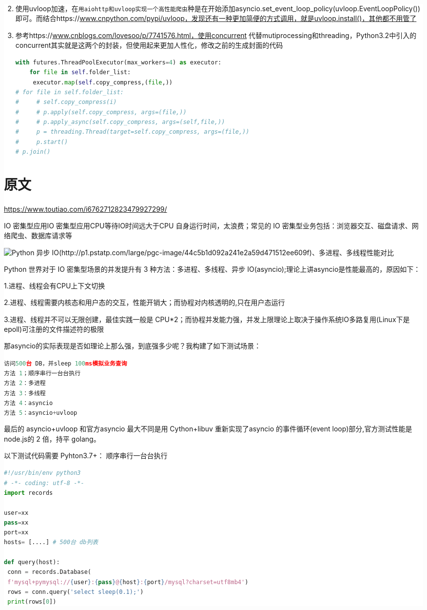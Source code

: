 2. 使用uvloop加速，在`用aiohttp和uvloop实现一个高性能爬虫`种是在开始添加asyncio.set_event_loop_policy(uvloop.EventLoopPolicy())即可。而结合https://www.cnpython.com/pypi/uvloop，发现还有一种更加简便的方式调用，就是uvloop.install()，其他都不用管了

3. 参考https://www.cnblogs.com/lovesoo/p/7741576.html，使用concurrent 代替mutiprocessing和threading，Python3.2中引入的concurrent其实就是这两个的封装，但使用起来更加人性化，修改之前的生成封面的代码

   ```python
   with futures.ThreadPoolExecutor(max_workers=4) as executor:
       for file in self.folder_list:
       	executor.map(self.copy_compress,(file,))
   # for file in self.folder_list:
   #     # self.copy_compress(i)
   #     # p.apply(self.copy_compress, args=(file,))
   #     # p.apply_async(self.copy_compress, args=(self,file,))
   #     p = threading.Thread(target=self.copy_compress, args=(file,))
   #     p.start()
   # p.join()
   ```

   



# 原文

https://www.toutiao.com/i6762712823479927299/

IO 密集型应用IO 密集型应用CPU等待IO时间远大于CPU 自身运行时间，太浪费；常见的 IO 密集型业务包括：浏览器交互、磁盘请求、网络爬虫、数据库请求等

![Python 异步 IO(http://p1.pstatp.com/large/pgc-image/44c5b1d092a241e2a59d471512ee609f)、多进程、多线程性能对比](http://p1.pstatp.com/large/pgc-image/44c5b1d092a241e2a59d471512ee609f)



Python 世界对于 IO 密集型场景的并发提升有 3 种方法：多进程、多线程、异步 IO(asyncio);理论上讲asyncio是性能最高的，原因如下：

1.进程、线程会有CPU上下文切换

2.进程、线程需要内核态和用户态的交互，性能开销大；而协程对内核透明的,只在用户态运行

3.进程、线程并不可以无限创建，最佳实践一般是 CPU*2；而协程并发能力强，并发上限理论上取决于操作系统IO多路复用(Linux下是 epoll)可注册的文件描述符的极限

那asyncio的实际表现是否如理论上那么强，到底强多少呢？我构建了如下测试场景：

```python
访问500台 DB，并sleep 100ms模拟业务查询 
方法 1；顺序串行一台台执行
方法 2：多进程
方法 3：多线程
方法 4：asyncio
方法 5：asyncio+uvloop
```

最后的 asyncio+uvloop 和官方asyncio 最大不同是用 Cython+libuv 重新实现了asyncio 的事件循环(event loop)部分,官方测试性能是 node.js的 2 倍，持平 golang。

以下测试代码需要 Pyhton3.7+： 顺序串行一台台执行

```python
#!/usr/bin/env python3
# -*- coding: utf-8 -*-
import records

user=xx
pass=xx
port=xx
hosts= [....] # 500台 db列表

def query(host):
 conn = records.Database(
 f'mysql+pymysql://{user}:{pass}@{host}:{port}/mysql?charset=utf8mb4')
 rows = conn.query('select sleep(0.1);')
 print(rows[0])
```